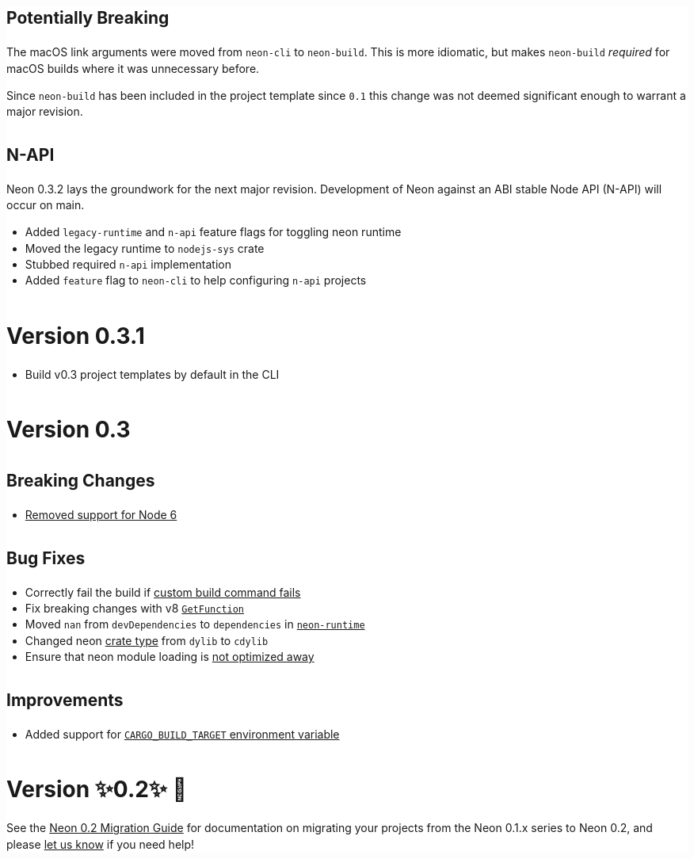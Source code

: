 ## Potentially Breaking

The macOS link arguments were moved from `neon-cli` to `neon-build`. This is more idiomatic, but makes `neon-build` _required_ for macOS builds where it was unnecessary before.

Since `neon-build` has been included in the project template since `0.1` this change was not deemed significant enough to warrant a major revision.

## N-API

Neon 0.3.2 lays the groundwork for the next major revision. Development of Neon against an ABI stable Node API (N-API) will occur on main.

* Added `legacy-runtime` and `n-api` feature flags for toggling neon runtime
* Moved the legacy runtime to `nodejs-sys` crate
* Stubbed required `n-api` implementation
* Added `feature` flag to `neon-cli` to help configuring `n-api` projects

# Version 0.3.1

* Build v0.3 project templates by default in the CLI

# Version 0.3

## Breaking Changes

* [Removed support for Node 6](https://github.com/neon-bindings/neon/pull/420)

## Bug Fixes

* Correctly fail the build if [custom build command fails](https://github.com/neon-bindings/neon/pull/421)
* Fix breaking changes with v8 [`GetFunction`](https://github.com/neon-bindings/neon/pull/410)
* Moved `nan` from `devDependencies` to `dependencies` in [`neon-runtime`](https://github.com/neon-bindings/neon/pull/367)
* Changed neon [crate type](https://github.com/neon-bindings/neon/pull/358) from `dylib` to `cdylib`
* Ensure that neon module loading is [not optimized away](https://github.com/neon-bindings/neon/pull/392)

## Improvements

* Added support for [`CARGO_BUILD_TARGET` environment variable](https://github.com/neon-bindings/neon/pull/411)

# Version ✨0.2✨ 🎉

See the [Neon 0.2 Migration Guide](https://github.com/neon-bindings/neon/wiki/Neon-0.2-Migration-Guide) for documentation on migrating your projects from the Neon 0.1.x series to Neon 0.2, and please [let us know](https://github.com/neon-bindings/neon#get-involved) if you need help!
